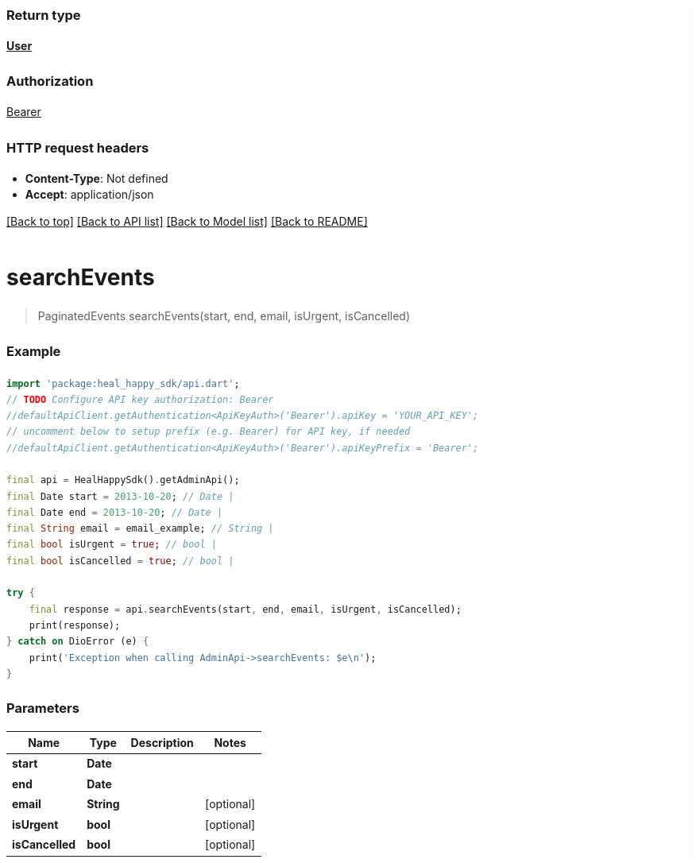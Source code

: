 ### Return type

[**User**](User.md)

### Authorization

[Bearer](../README.md#Bearer)

### HTTP request headers

 - **Content-Type**: Not defined
 - **Accept**: application/json

[[Back to top]](#) [[Back to API list]](../README.md#documentation-for-api-endpoints) [[Back to Model list]](../README.md#documentation-for-models) [[Back to README]](../README.md)

# **searchEvents**
> PaginatedEvents searchEvents(start, end, email, isUrgent, isCancelled)



### Example 
```dart
import 'package:heal_happy_sdk/api.dart';
// TODO Configure API key authorization: Bearer
//defaultApiClient.getAuthentication<ApiKeyAuth>('Bearer').apiKey = 'YOUR_API_KEY';
// uncomment below to setup prefix (e.g. Bearer) for API key, if needed
//defaultApiClient.getAuthentication<ApiKeyAuth>('Bearer').apiKeyPrefix = 'Bearer';

final api = HealHappySdk().getAdminApi();
final Date start = 2013-10-20; // Date | 
final Date end = 2013-10-20; // Date | 
final String email = email_example; // String | 
final bool isUrgent = true; // bool | 
final bool isCancelled = true; // bool | 

try { 
    final response = api.searchEvents(start, end, email, isUrgent, isCancelled);
    print(response);
} catch on DioError (e) {
    print('Exception when calling AdminApi->searchEvents: $e\n');
}
```

### Parameters

Name | Type | Description  | Notes
------------- | ------------- | ------------- | -------------
 **start** | **Date**|  | 
 **end** | **Date**|  | 
 **email** | **String**|  | [optional] 
 **isUrgent** | **bool**|  | [optional] 
 **isCancelled** | **bool**|  | [optional] 
